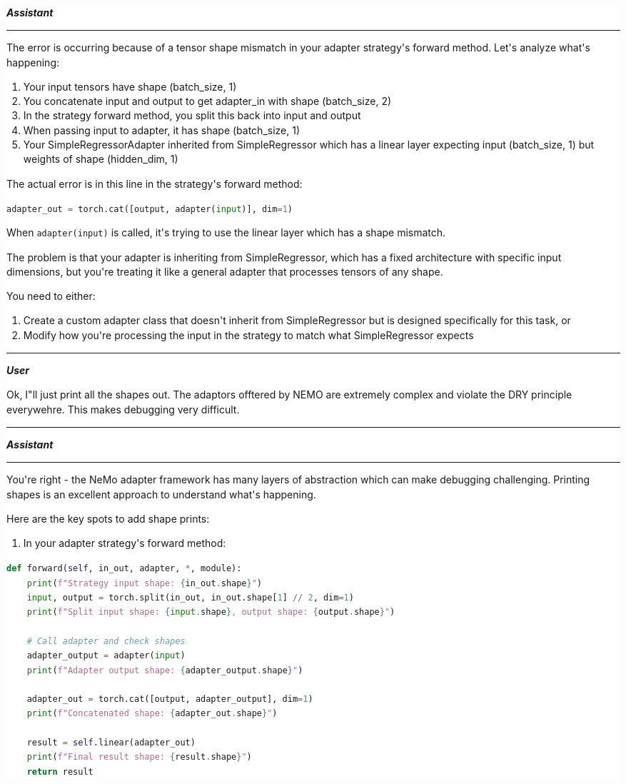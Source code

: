 
_**Assistant**_



---

The error is occurring because of a tensor shape mismatch in your adapter strategy's forward method. Let's analyze what's happening:

1. Your input tensors have shape (batch_size, 1)
2. You concatenate input and output to get adapter_in with shape (batch_size, 2)
3. In the strategy forward method, you split this back into input and output
4. When passing input to adapter, it has shape (batch_size, 1)
5. Your SimpleRegressorAdapter inherited from SimpleRegressor which has a linear layer expecting input (batch_size, 1) but weights of shape (hidden_dim, 1)

The actual error is in this line in the strategy's forward method:
```python
adapter_out = torch.cat([output, adapter(input)], dim=1)
```

When `adapter(input)` is called, it's trying to use the linear layer which has a shape mismatch.

The problem is that your adapter is inheriting from SimpleRegressor, which has a fixed architecture with specific input dimensions, but you're treating it like a general adapter that processes tensors of any shape.

You need to either:
1. Create a custom adapter class that doesn't inherit from SimpleRegressor but is designed specifically for this task, or
2. Modify how you're processing the input in the strategy to match what SimpleRegressor expects

---

_**User**_

Ok, I"ll just print all the shapes out. The adaptors offtered by NEMO are extremely complex and violate the DRY principle everywehre. This makes debugging very difficult. 

---

_**Assistant**_



---

You're right - the NeMo adapter framework has many layers of abstraction which can make debugging challenging. Printing shapes is an excellent approach to understand what's happening.

Here are the key spots to add shape prints:

1. In your adapter strategy's forward method:
```python
def forward(self, in_out, adapter, *, module):
    print(f"Strategy input shape: {in_out.shape}")
    input, output = torch.split(in_out, in_out.shape[1] // 2, dim=1)
    print(f"Split input shape: {input.shape}, output shape: {output.shape}")
    
    # Call adapter and check shapes 
    adapter_output = adapter(input)
    print(f"Adapter output shape: {adapter_output.shape}")
    
    adapter_out = torch.cat([output, adapter_output], dim=1)
    print(f"Concatenated shape: {adapter_out.shape}")
    
    result = self.linear(adapter_out)
    print(f"Final result shape: {result.shape}")
    return result
```
